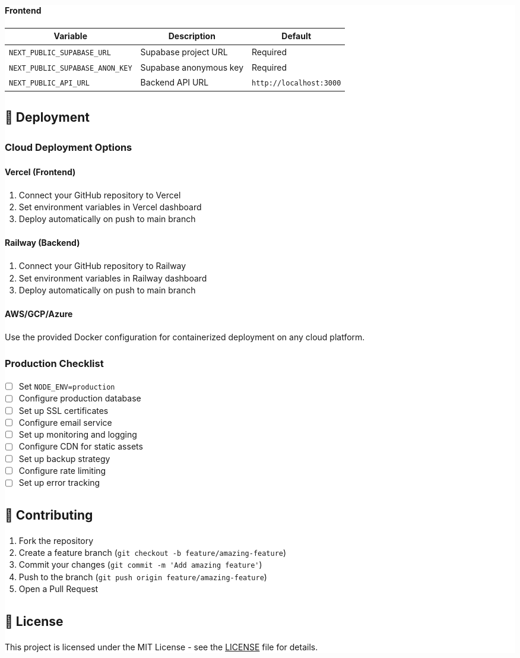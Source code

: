 #### Frontend
| Variable | Description | Default |
|----------|-------------|---------|
| `NEXT_PUBLIC_SUPABASE_URL` | Supabase project URL | Required |
| `NEXT_PUBLIC_SUPABASE_ANON_KEY` | Supabase anonymous key | Required |
| `NEXT_PUBLIC_API_URL` | Backend API URL | `http://localhost:3000` |

## 🚀 Deployment

### Cloud Deployment Options

#### Vercel (Frontend)
1. Connect your GitHub repository to Vercel
2. Set environment variables in Vercel dashboard
3. Deploy automatically on push to main branch

#### Railway (Backend)
1. Connect your GitHub repository to Railway
2. Set environment variables in Railway dashboard
3. Deploy automatically on push to main branch

#### AWS/GCP/Azure
Use the provided Docker configuration for containerized deployment on any cloud platform.

### Production Checklist

- [ ] Set `NODE_ENV=production`
- [ ] Configure production database
- [ ] Set up SSL certificates
- [ ] Configure email service
- [ ] Set up monitoring and logging
- [ ] Configure CDN for static assets
- [ ] Set up backup strategy
- [ ] Configure rate limiting
- [ ] Set up error tracking

## 🤝 Contributing

1. Fork the repository
2. Create a feature branch (`git checkout -b feature/amazing-feature`)
3. Commit your changes (`git commit -m 'Add amazing feature'`)
4. Push to the branch (`git push origin feature/amazing-feature`)
5. Open a Pull Request

## 📄 License

This project is licensed under the MIT License - see the [LICENSE](LICENSE) file for details.
